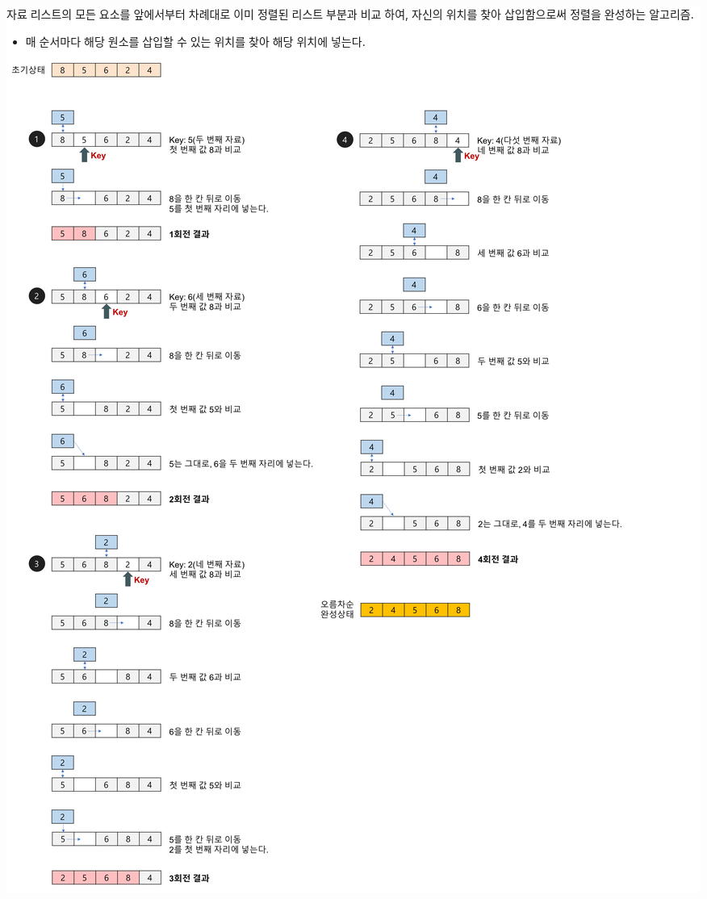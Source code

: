 자료 리스트의 모든 요소를 앞에서부터 차례대로 이미 정렬된 리스트 부분과 비교 하여, 자신의 위치를 찾아 삽입함으로써 정렬을 완성하는 알고리즘.

- 매 순서마다 해당 원소를 삽입할 수 있는 위치를 찾아 해당 위치에 넣는다.



![](images/09_Sort/sort02.png)
